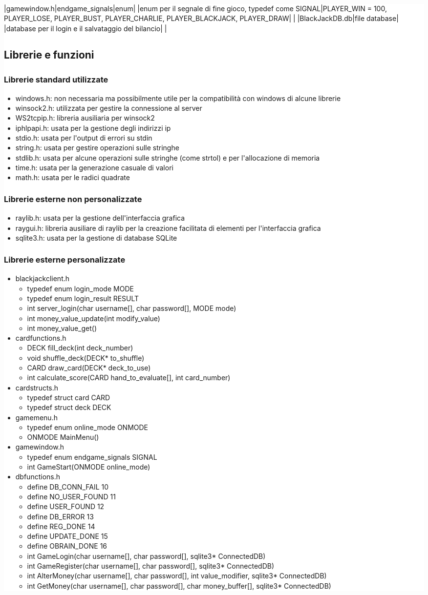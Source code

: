 |gamewindow.h|endgame_signals|enum| |enum per il segnale di fine gioco, typedef come SIGNAL|PLAYER_WIN = 100, PLAYER_LOSE, PLAYER_BUST, PLAYER_CHARLIE, PLAYER_BLACKJACK, PLAYER_DRAW|
| |BlackJackDB.db|file database| |database per il login e il salvataggio del bilancio| |
 
## Librerie e funzioni

### Librerie standard utilizzate

* windows.h: non necessaria ma possibilmente utile per la compatibilità con windows di alcune librerie
* winsock2.h: utilizzata per gestire la connessione al server
* WS2tcpip.h: libreria ausiliaria per winsock2
* iphlpapi.h: usata per la gestione degli indirizzi ip
* stdio.h: usata per l'output di errori su stdin
* string.h: usata per gestire operazioni sulle stringhe
* stdlib.h: usata per alcune operazioni sulle stringhe (come strtol) e per l'allocazione di memoria
* time.h: usata per la generazione casuale di valori
* math.h: usata per le radici quadrate

### Librerie esterne non personalizzate

* raylib.h: usata per la gestione dell'interfaccia grafica
* raygui.h: libreria ausiliare di raylib per la creazione facilitata di elementi per l'interfaccia grafica
* sqlite3.h: usata per la gestione di database SQLite

### Librerie esterne personalizzate

* blackjackclient.h
  * typedef enum login_mode MODE
  * typedef enum login_result RESULT
  * int server_login(char username[], char password[], MODE mode)
  * int money_value_update(int modify_value)
  * int money_value_get()
* cardfunctions.h
  * DECK fill_deck(int deck_number)
  * void shuffle_deck(DECK* to_shuffle)
  * CARD draw_card(DECK* deck_to_use)
  * int calculate_score(CARD hand_to_evaluate[], int card_number)
* cardstructs.h
  * typedef struct card CARD
  * typedef struct deck DECK
* gamemenu.h
  * typedef enum online_mode ONMODE
  * ONMODE MainMenu()
* gamewindow.h
  * typedef enum endgame_signals SIGNAL
  * int GameStart(ONMODE online_mode)
* dbfunctions.h
  * define DB_CONN_FAIL 10
  * define NO_USER_FOUND 11
  * define USER_FOUND 12
  * define DB_ERROR 13
  * define REG_DONE 14
  * define UPDATE_DONE 15
  * define OBRAIN_DONE 16
  * int GameLogin(char username[], char password[], sqlite3* ConnectedDB)
  * int GameRegister(char username[], char password[], sqlite3* ConnectedDB)
  * int AlterMoney(char username[], char password[], int value_modifier, sqlite3* ConnectedDB)
  * int GetMoney(char username[], char password[], char money_buffer[], sqlite3* ConnectedDB)
